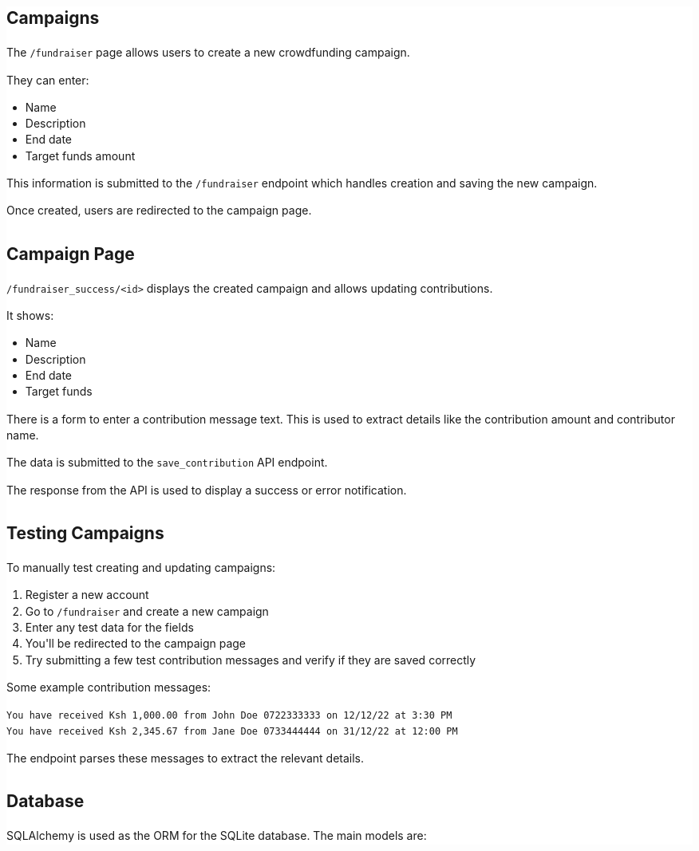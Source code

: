 ## Campaigns

The `/fundraiser` page allows users to create a new crowdfunding campaign.

They can enter:

- Name 
- Description
- End date
- Target funds amount

This information is submitted to the `/fundraiser` endpoint which handles creation and saving the new campaign.

Once created, users are redirected to the campaign page.

## Campaign Page

`/fundraiser_success/<id>` displays the created campaign and allows updating contributions.

It shows:

- Name 
- Description
- End date
- Target funds

There is a form to enter a contribution message text. This is used to extract details like the contribution amount and contributor name.

The data is submitted to the `save_contribution` API endpoint.

The response from the API is used to display a success or error notification.

## Testing Campaigns

To manually test creating and updating campaigns:

1. Register a new account
2. Go to `/fundraiser` and create a new campaign 
3. Enter any test data for the fields
4. You'll be redirected to the campaign page
5. Try submitting a few test contribution messages and verify if they are saved correctly

Some example contribution messages:

```
You have received Ksh 1,000.00 from John Doe 0722333333 on 12/12/22 at 3:30 PM
You have received Ksh 2,345.67 from Jane Doe 0733444444 on 31/12/22 at 12:00 PM  
```

The endpoint parses these messages to extract the relevant details.

## Database

SQLAlchemy is used as the ORM for the SQLite database. The main models are:
